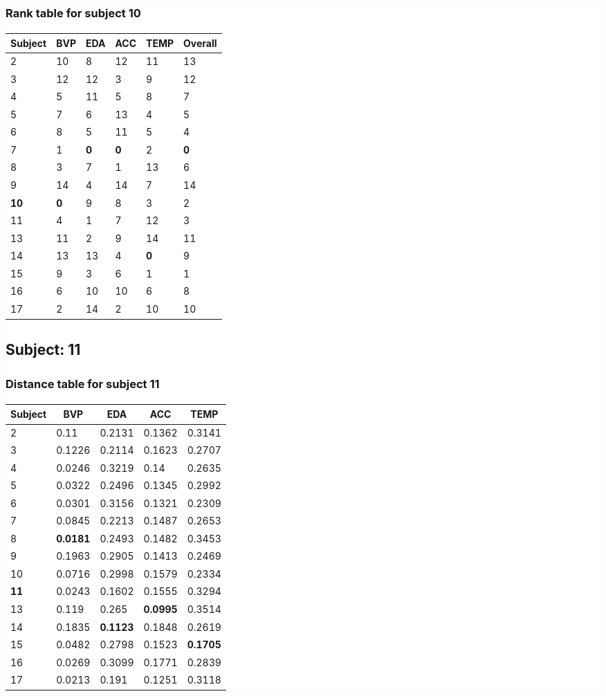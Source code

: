 ### Rank table for subject 10
| Subject | BVP | EDA | ACC | TEMP | Overall |
|---|---|---|---|---|---|
| 2 | 10 | 8 | 12 | 11 | 13 |
| 3 | 12 | 12 | 3 | 9 | 12 |
| 4 | 5 | 11 | 5 | 8 | 7 |
| 5 | 7 | 6 | 13 | 4 | 5 |
| 6 | 8 | 5 | 11 | 5 | 4 |
| 7 | 1 | **0** | **0** | 2 | **0** |
| 8 | 3 | 7 | 1 | 13 | 6 |
| 9 | 14 | 4 | 14 | 7 | 14 |
| **10** | **0** | 9 | 8 | 3 | 2 |
| 11 | 4 | 1 | 7 | 12 | 3 |
| 13 | 11 | 2 | 9 | 14 | 11 |
| 14 | 13 | 13 | 4 | **0** | 9 |
| 15 | 9 | 3 | 6 | 1 | 1 |
| 16 | 6 | 10 | 10 | 6 | 8 |
| 17 | 2 | 14 | 2 | 10 | 10 |

## Subject: 11
### Distance table for subject 11
| Subject | BVP | EDA | ACC | TEMP |
|---|---|---|---|---|
| 2 | 0.11 | 0.2131 | 0.1362 | 0.3141 |
| 3 | 0.1226 | 0.2114 | 0.1623 | 0.2707 |
| 4 | 0.0246 | 0.3219 | 0.14 | 0.2635 |
| 5 | 0.0322 | 0.2496 | 0.1345 | 0.2992 |
| 6 | 0.0301 | 0.3156 | 0.1321 | 0.2309 |
| 7 | 0.0845 | 0.2213 | 0.1487 | 0.2653 |
| 8 | **0.0181** | 0.2493 | 0.1482 | 0.3453 |
| 9 | 0.1963 | 0.2905 | 0.1413 | 0.2469 |
| 10 | 0.0716 | 0.2998 | 0.1579 | 0.2334 |
| **11** | 0.0243 | 0.1602 | 0.1555 | 0.3294 |
| 13 | 0.119 | 0.265 | **0.0995** | 0.3514 |
| 14 | 0.1835 | **0.1123** | 0.1848 | 0.2619 |
| 15 | 0.0482 | 0.2798 | 0.1523 | **0.1705** |
| 16 | 0.0269 | 0.3099 | 0.1771 | 0.2839 |
| 17 | 0.0213 | 0.191 | 0.1251 | 0.3118 |
